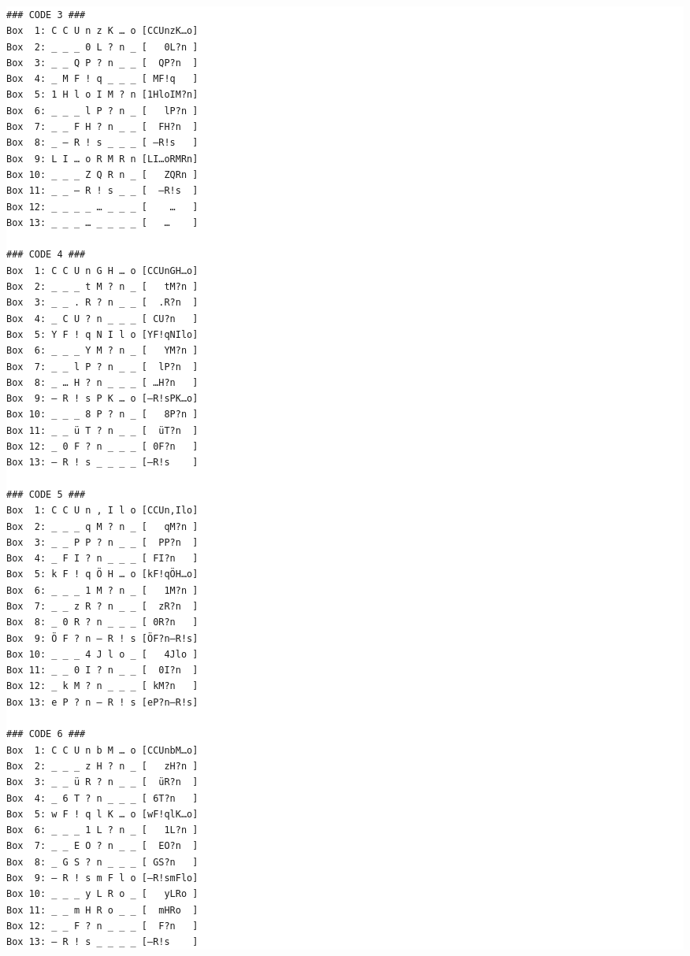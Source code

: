 
    ### CODE 3 ###
    Box  1: C C U n z K … o	[CCUnzK…o]
    Box  2: _ _ _ 0 L ? n _	[   0L?n ]
    Box  3: _ _ Q P ? n _ _	[  QP?n  ]
    Box  4: _ M F ! q _ _ _	[ MF!q   ]
    Box  5: 1 H l o I M ? n	[1HloIM?n]
    Box  6: _ _ _ l P ? n _	[   lP?n ]
    Box  7: _ _ F H ? n _ _	[  FH?n  ]
    Box  8: _ – R ! s _ _ _	[ –R!s   ]
    Box  9: L I … o R M R n	[LI…oRMRn]
    Box 10: _ _ _ Z Q R n _	[   ZQRn ]
    Box 11: _ _ – R ! s _ _	[  –R!s  ]
    Box 12: _ _ _ _ … _ _ _	[    …   ]
    Box 13: _ _ _ … _ _ _ _	[   …    ]

    ### CODE 4 ###
    Box  1: C C U n G H … o	[CCUnGH…o]
    Box  2: _ _ _ t M ? n _	[   tM?n ]
    Box  3: _ _ . R ? n _ _	[  .R?n  ]
    Box  4: _ C U ? n _ _ _	[ CU?n   ]
    Box  5: Y F ! q N I l o	[YF!qNIlo]
    Box  6: _ _ _ Y M ? n _	[   YM?n ]
    Box  7: _ _ l P ? n _ _	[  lP?n  ]
    Box  8: _ … H ? n _ _ _	[ …H?n   ]
    Box  9: – R ! s P K … o	[–R!sPK…o]
    Box 10: _ _ _ 8 P ? n _	[   8P?n ]
    Box 11: _ _ ü T ? n _ _	[  üT?n  ]
    Box 12: _ 0 F ? n _ _ _	[ 0F?n   ]
    Box 13: – R ! s _ _ _ _	[–R!s    ]

    ### CODE 5 ###
    Box  1: C C U n , I l o	[CCUn,Ilo]
    Box  2: _ _ _ q M ? n _	[   qM?n ]
    Box  3: _ _ P P ? n _ _	[  PP?n  ]
    Box  4: _ F I ? n _ _ _	[ FI?n   ]
    Box  5: k F ! q Ö H … o	[kF!qÖH…o]
    Box  6: _ _ _ 1 M ? n _	[   1M?n ]
    Box  7: _ _ z R ? n _ _	[  zR?n  ]
    Box  8: _ 0 R ? n _ _ _	[ 0R?n   ]
    Box  9: Ö F ? n – R ! s	[ÖF?n–R!s]
    Box 10: _ _ _ 4 J l o _	[   4Jlo ]
    Box 11: _ _ 0 I ? n _ _	[  0I?n  ]
    Box 12: _ k M ? n _ _ _	[ kM?n   ]
    Box 13: e P ? n – R ! s	[eP?n–R!s]

    ### CODE 6 ###
    Box  1: C C U n b M … o	[CCUnbM…o]
    Box  2: _ _ _ z H ? n _	[   zH?n ]
    Box  3: _ _ ü R ? n _ _	[  üR?n  ]
    Box  4: _ 6 T ? n _ _ _	[ 6T?n   ]
    Box  5: w F ! q l K … o	[wF!qlK…o]
    Box  6: _ _ _ 1 L ? n _	[   1L?n ]
    Box  7: _ _ E O ? n _ _	[  EO?n  ]
    Box  8: _ G S ? n _ _ _	[ GS?n   ]
    Box  9: – R ! s m F l o	[–R!smFlo]
    Box 10: _ _ _ y L R o _	[   yLRo ]
    Box 11: _ _ m H R o _ _	[  mHRo  ]
    Box 12: _ _ F ? n _ _ _	[  F?n   ]
    Box 13: – R ! s _ _ _ _	[–R!s    ]
